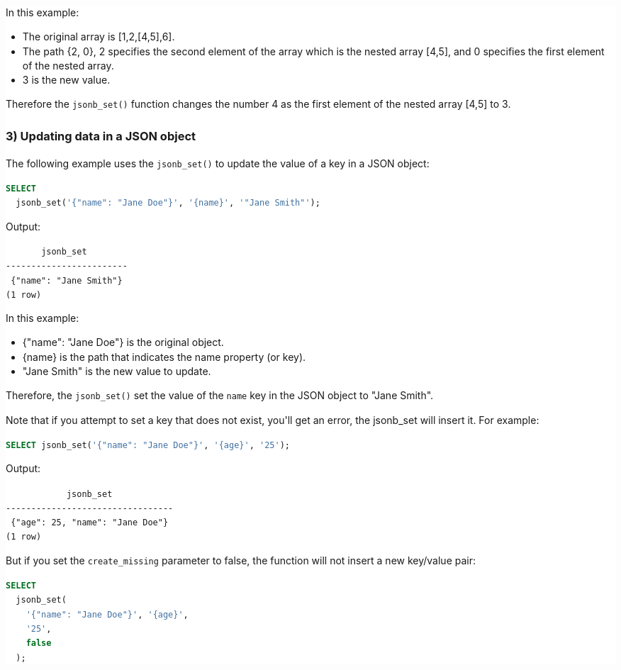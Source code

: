In this example:

- The original array is \[1,2,\[4,5],6].
- The path {2, 0}, 2 specifies the second element of the array which is the nested array \[4,5], and 0 specifies the first element of the nested array.
- 3 is the new value.

Therefore the `jsonb_set()` function changes the number 4 as the first element of the nested array \[4,5] to 3.

### 3) Updating data in a JSON object

The following example uses the `jsonb_set()` to update the value of a key in a JSON object:

```sql
SELECT
  jsonb_set('{"name": "Jane Doe"}', '{name}', '"Jane Smith"');
```

Output:

```
       jsonb_set
------------------------
 {"name": "Jane Smith"}
(1 row)
```

In this example:

- \{"name": "Jane Doe"} is the original object.
- \{name} is the path that indicates the name property (or key).
- "Jane Smith" is the new value to update.

Therefore, the `jsonb_set()` set the value of the `name` key in the JSON object to "Jane Smith".

Note that if you attempt to set a key that does not exist, you'll get an error, the jsonb_set will insert it. For example:

```sql
SELECT jsonb_set('{"name": "Jane Doe"}', '{age}', '25');
```

Output:

```
            jsonb_set
---------------------------------
 {"age": 25, "name": "Jane Doe"}
(1 row)
```

But if you set the `create_missing` parameter to false, the function will not insert a new key/value pair:

```sql
SELECT
  jsonb_set(
    '{"name": "Jane Doe"}', '{age}',
    '25',
    false
  );
```
